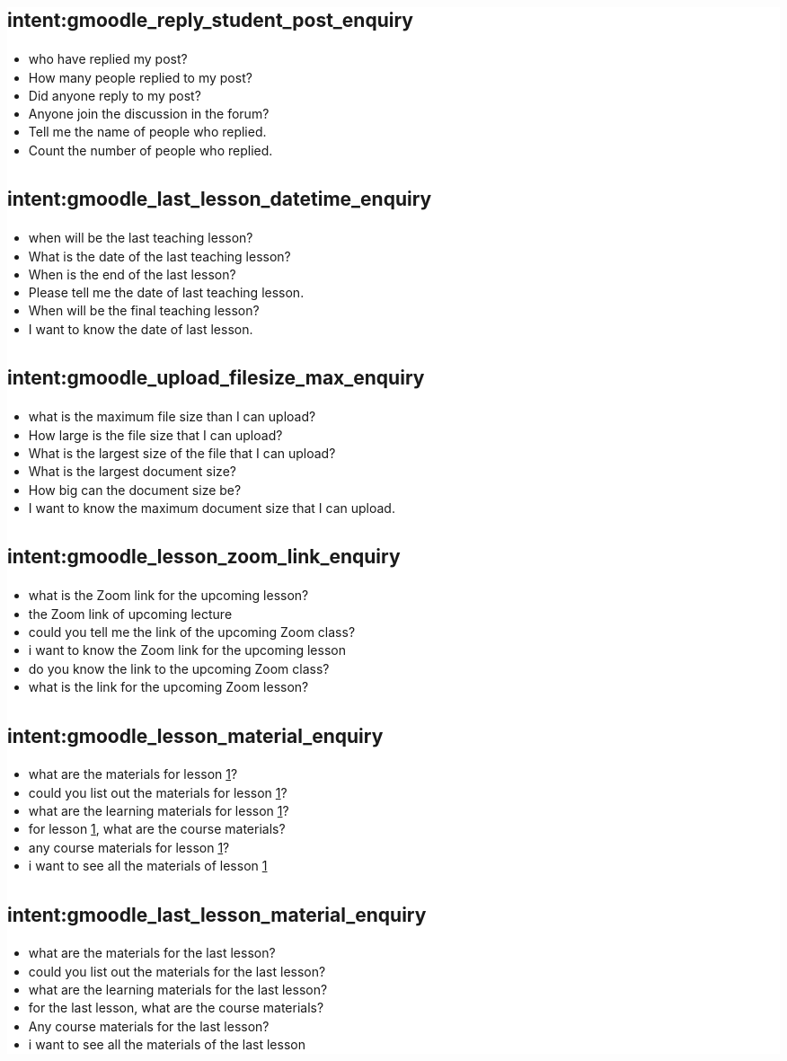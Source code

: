 ## intent:gmoodle_reply_student_post_enquiry
- who have replied my post?
- How many people replied to my post?
- Did anyone reply to my post?
- Anyone join the discussion in the forum?
- Tell me the name of people who replied.
- Count the number of people who replied.

## intent:gmoodle_last_lesson_datetime_enquiry
- when will be the last teaching lesson?
- What is the date of the last teaching lesson?
- When is the end of the last lesson?
- Please tell me the date of last teaching  lesson.
- When will be the final teaching lesson?
- I want to know the date of last lesson.





## intent:gmoodle_upload_filesize_max_enquiry
- what is the maximum file size than I can upload?
- How large is the file size that I can upload?
- What is the largest size of the file that I can upload?
- What is the largest document size?
- How big can the document size be?
- I want to know the maximum document size that I can upload.




## intent:gmoodle_lesson_zoom_link_enquiry
- what is the Zoom link for the upcoming lesson?
- the Zoom link of upcoming lecture
- could you tell me the link of the upcoming Zoom class?
- i want to know the Zoom link for the upcoming lesson
- do you know the link to the upcoming Zoom class?
- what is the link for the upcoming Zoom lesson?

## intent:gmoodle_lesson_material_enquiry
- what are the materials for lesson [1](CARDINAL)?
- could you list out the materials for lesson [1](CARDINAL)?
- what are the learning materials for lesson [1](CARDINAL)?
- for lesson [1](CARDINAL), what are the course materials?
- any course materials for lesson [1](CARDINAL)?
- i want to see all the materials of lesson [1](CARDINAL)

## intent:gmoodle_last_lesson_material_enquiry
- what are the materials for the last lesson? 
- could you list out the materials for the last lesson?
- what are the learning materials for the last lesson?
- for the last lesson, what are the course materials?
- Any course materials for the last lesson?
- i want to see all the materials of the last lesson
